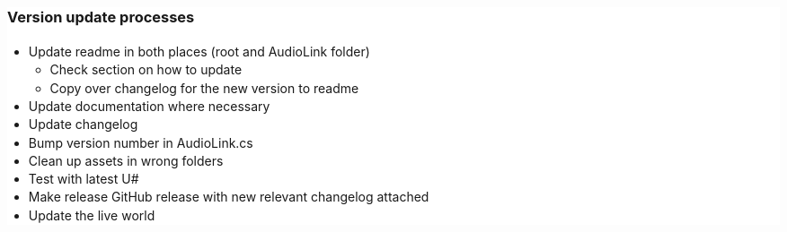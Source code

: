 ### Version update processes

 * Update readme in both places (root and AudioLink folder)
    * Check section on how to update
    * Copy over changelog for the new version to readme 
 * Update documentation where necessary
 * Update changelog
 * Bump version number in AudioLink.cs
 * Clean up assets in wrong folders
 * Test with latest U#
 * Make release GitHub release with new relevant changelog attached
 * Update the live world
